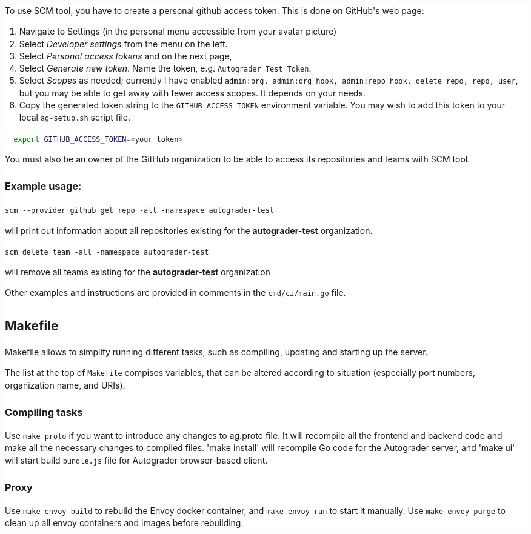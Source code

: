 To use SCM tool, you have to create a personal github access token. This is done on GitHub's web page:

1. Navigate to Settings (in the personal menu accessible from your avatar picture)
2. Select _Developer settings_ from the menu on the left.
3. Select _Personal access tokens_ and on the next page,
4. Select _Generate new token_. Name the token, e.g. `Autograder Test Token`.
5. Select _Scopes_ as needed; currently I have enabled `admin:org, admin:org_hook, admin:repo_hook, delete_repo, repo, user`, but you may be able to get away with fewer access scopes. It depends on your needs.
6. Copy the generated token string to the `GITHUB_ACCESS_TOKEN` environment variable. You may wish to add this token to your local `ag-setup.sh` script file.

```sh
  export GITHUB_ACCESS_TOKEN=<your token>
```
You must also be an owner of the GitHub organization to be able to access its repositories and teams with SCM tool.

### Example usage:

```
scm --provider github get repo -all -namespace autograder-test
```
  will print out information about all repositories existing for the **autograder-test** organization.

```
scm delete team -all -namespace autograder-test
```
  will remove all teams existing for the **autograder-test** organization

Other examples and instructions are provided in comments in the `cmd/ci/main.go` file.

## Makefile

Makefile allows to simplify running different tasks, such as compiling, updating and starting up the server.

The list at the top of `Makefile` compises variables, that can be altered according to situation (especially port numbers, organization name, and URIs).

### Compiling tasks

Use `make proto` if you want to introduce any changes to ag.proto file. It will recompile all the frontend and backend code and make all the necessary changes to compiled files.
'make install' will recompile Go code for the Autograder server, and 'make ui' will start build `bundle.js` file for Autograder browser-based client.

### Proxy

Use `make envoy-build` to rebuild the Envoy docker container, and `make envoy-run` to start it manually.
Use `make envoy-purge` to clean up all envoy containers and images before rebuilding.

